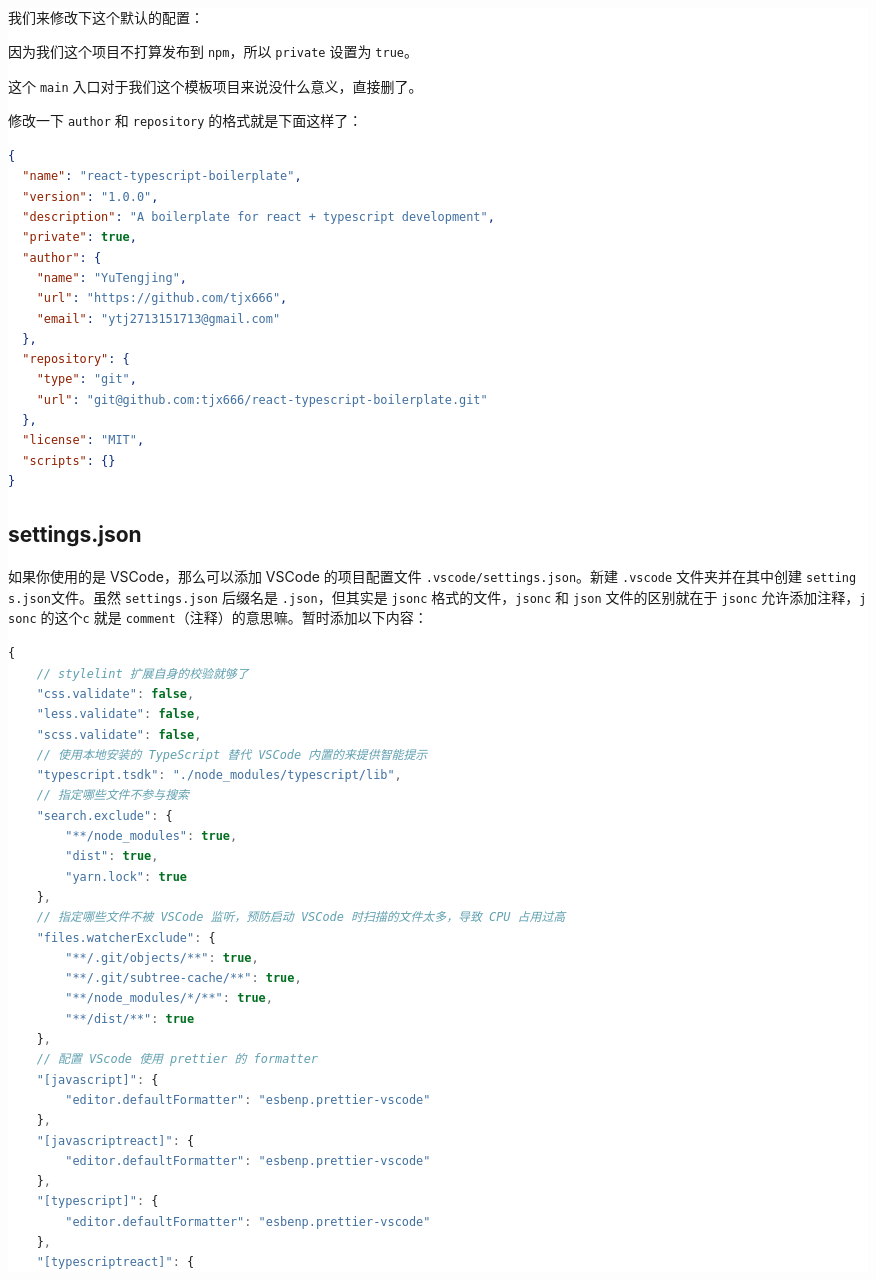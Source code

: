 我们来修改下这个默认的配置：

因为我们这个项目不打算发布到 `npm`，所以 `private` 设置为 `true`。

这个 `main` 入口对于我们这个模板项目来说没什么意义，直接删了。

修改一下 `author` 和 `repository` 的格式就是下面这样了：

```json
{
  "name": "react-typescript-boilerplate",
  "version": "1.0.0",
  "description": "A boilerplate for react + typescript development",
  "private": true,
  "author": {
    "name": "YuTengjing",
    "url": "https://github.com/tjx666",
    "email": "ytj2713151713@gmail.com"
  },
  "repository": {
    "type": "git",
    "url": "git@github.com:tjx666/react-typescript-boilerplate.git"
  },
  "license": "MIT",
  "scripts": {}
}
```

## settings.json

如果你使用的是 VSCode，那么可以添加 VSCode 的项目配置文件 `.vscode/settings.json`。新建 `.vscode` 文件夹并在其中创建 `settings.json`文件。虽然 `settings.json` 后缀名是 `.json`，但其实是 `jsonc` 格式的文件，`jsonc` 和 `json` 文件的区别就在于 `jsonc` 允许添加注释，`jsonc` 的这个`c` 就是 `comment`（注释）的意思嘛。暂时添加以下内容：

```javascript
{
    // stylelint 扩展自身的校验就够了
    "css.validate": false,
    "less.validate": false,
    "scss.validate": false,
    // 使用本地安装的 TypeScript 替代 VSCode 内置的来提供智能提示
    "typescript.tsdk": "./node_modules/typescript/lib",
    // 指定哪些文件不参与搜索
    "search.exclude": {
        "**/node_modules": true,
        "dist": true,
        "yarn.lock": true
    },
    // 指定哪些文件不被 VSCode 监听，预防启动 VSCode 时扫描的文件太多，导致 CPU 占用过高
    "files.watcherExclude": {
        "**/.git/objects/**": true,
        "**/.git/subtree-cache/**": true,
        "**/node_modules/*/**": true,
        "**/dist/**": true
    },
    // 配置 VScode 使用 prettier 的 formatter
    "[javascript]": {
        "editor.defaultFormatter": "esbenp.prettier-vscode"
    },
    "[javascriptreact]": {
        "editor.defaultFormatter": "esbenp.prettier-vscode"
    },
    "[typescript]": {
        "editor.defaultFormatter": "esbenp.prettier-vscode"
    },
    "[typescriptreact]": {
```